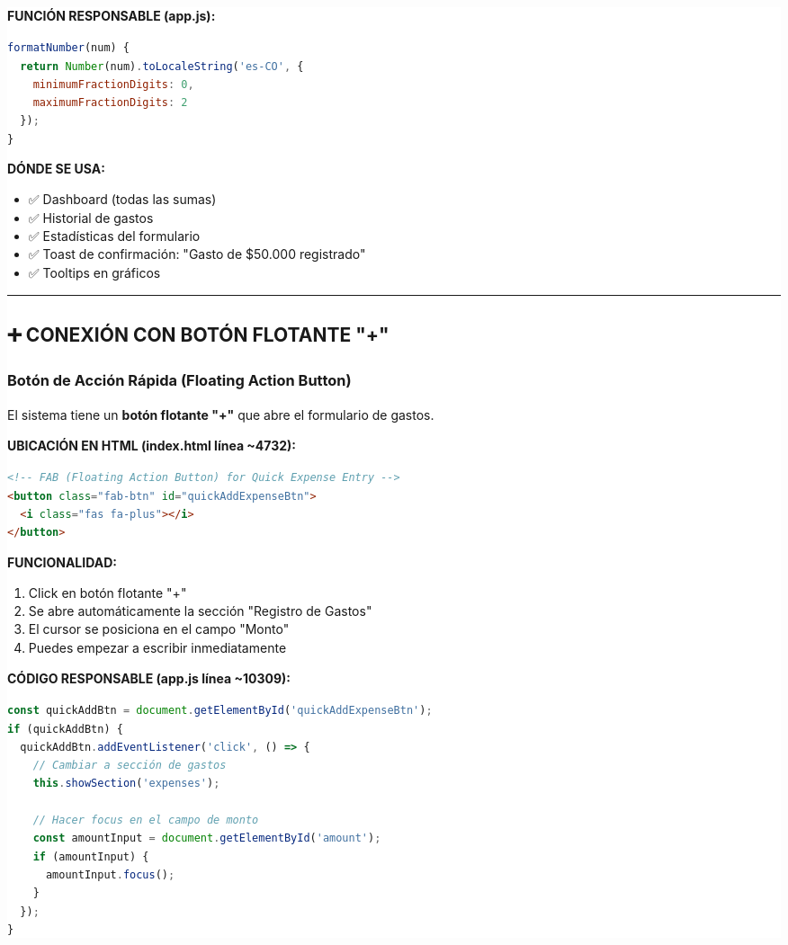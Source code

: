 **FUNCIÓN RESPONSABLE (app.js):**
```javascript
formatNumber(num) {
  return Number(num).toLocaleString('es-CO', {
    minimumFractionDigits: 0,
    maximumFractionDigits: 2
  });
}
```

**DÓNDE SE USA:**
- ✅ Dashboard (todas las sumas)
- ✅ Historial de gastos
- ✅ Estadísticas del formulario
- ✅ Toast de confirmación: "Gasto de $50.000 registrado"
- ✅ Tooltips en gráficos

---

## ➕ CONEXIÓN CON BOTÓN FLOTANTE "+"

### Botón de Acción Rápida (Floating Action Button)

El sistema tiene un **botón flotante "+"** que abre el formulario de gastos.

**UBICACIÓN EN HTML (index.html línea ~4732):**
```html
<!-- FAB (Floating Action Button) for Quick Expense Entry -->
<button class="fab-btn" id="quickAddExpenseBtn">
  <i class="fas fa-plus"></i>
</button>
```

**FUNCIONALIDAD:**
1. Click en botón flotante "+"
2. Se abre automáticamente la sección "Registro de Gastos"
3. El cursor se posiciona en el campo "Monto"
4. Puedes empezar a escribir inmediatamente

**CÓDIGO RESPONSABLE (app.js línea ~10309):**
```javascript
const quickAddBtn = document.getElementById('quickAddExpenseBtn');
if (quickAddBtn) {
  quickAddBtn.addEventListener('click', () => {
    // Cambiar a sección de gastos
    this.showSection('expenses');

    // Hacer focus en el campo de monto
    const amountInput = document.getElementById('amount');
    if (amountInput) {
      amountInput.focus();
    }
  });
}
```
